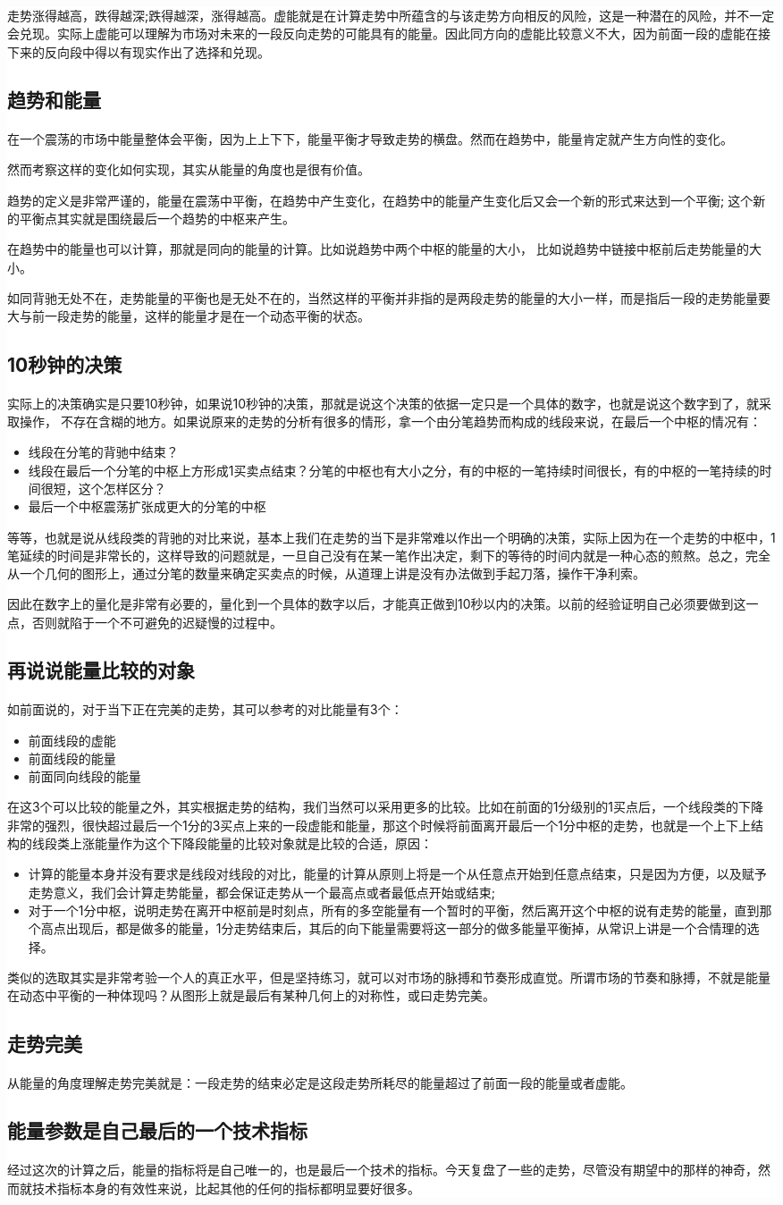 走势涨得越高，跌得越深;跌得越深，涨得越高。虚能就是在计算走势中所蕴含的与该走势方向相反的风险，这是一种潜在的风险，并不一定会兑现。实际上虚能可以理解为市场对未来的一段反向走势的可能具有的能量。因此同方向的虚能比较意义不大，因为前面一段的虚能在接下来的反向段中得以有现实作出了选择和兑现。

## 趋势和能量

在一个震荡的市场中能量整体会平衡，因为上上下下，能量平衡才导致走势的横盘。然而在趋势中，能量肯定就产生方向性的变化。

然而考察这样的变化如何实现，其实从能量的角度也是很有价值。

趋势的定义是非常严谨的，能量在震荡中平衡，在趋势中产生变化，在趋势中的能量产生变化后又会一个新的形式来达到一个平衡; 这个新的平衡点其实就是围绕最后一个趋势的中枢来产生。

在趋势中的能量也可以计算，那就是同向的能量的计算。比如说趋势中两个中枢的能量的大小， 比如说趋势中链接中枢前后走势能量的大小。

如同背驰无处不在，走势能量的平衡也是无处不在的，当然这样的平衡并非指的是两段走势的能量的大小一样，而是指后一段的走势能量要大与前一段走势的能量，这样的能量才是在一个动态平衡的状态。

## 10秒钟的决策

实际上的决策确实是只要10秒钟，如果说10秒钟的决策，那就是说这个决策的依据一定只是一个具体的数字，也就是说这个数字到了，就采取操作， 不存在含糊的地方。如果说原来的走势的分析有很多的情形，拿一个由分笔趋势而构成的线段来说，在最后一个中枢的情况有：

- 线段在分笔的背驰中结束？
- 线段在最后一个分笔的中枢上方形成1买卖点结束？分笔的中枢也有大小之分，有的中枢的一笔持续时间很长，有的中枢的一笔持续的时间很短，这个怎样区分？
- 最后一个中枢震荡扩张成更大的分笔的中枢

等等，也就是说从线段类的背驰的对比来说，基本上我们在走势的当下是非常难以作出一个明确的决策，实际上因为在一个走势的中枢中，1笔延续的时间是非常长的，这样导致的问题就是，一旦自己没有在某一笔作出决定，剩下的等待的时间内就是一种心态的煎熬。总之，完全从一个几何的图形上，通过分笔的数量来确定买卖点的时候，从道理上讲是没有办法做到手起刀落，操作干净利索。

因此在数字上的量化是非常有必要的，量化到一个具体的数字以后，才能真正做到10秒以内的决策。以前的经验证明自己必须要做到这一点，否则就陷于一个不可避免的迟疑慢的过程中。

## 再说说能量比较的对象

如前面说的，对于当下正在完美的走势，其可以参考的对比能量有3个：

- 前面线段的虚能
- 前面线段的能量
- 前面同向线段的能量

在这3个可以比较的能量之外，其实根据走势的结构，我们当然可以采用更多的比较。比如在前面的1分级别的1买点后，一个线段类的下降非常的强烈，很快超过最后一个1分的3买点上来的一段虚能和能量，那这个时候将前面离开最后一个1分中枢的走势，也就是一个上下上结构的线段类上涨能量作为这个下降段能量的比较对象就是比较的合适，原因：

- 计算的能量本身并没有要求是线段对线段的对比，能量的计算从原则上将是一个从任意点开始到任意点结束，只是因为方便，以及赋予走势意义，我们会计算走势能量，都会保证走势从一个最高点或者最低点开始或结束;
- 对于一个1分中枢，说明走势在离开中枢前是时刻点，所有的多空能量有一个暂时的平衡，然后离开这个中枢的说有走势的能量，直到那个高点出现后，都是做多的能量，1分走势结束后，其后的向下能量需要将这一部分的做多能量平衡掉，从常识上讲是一个合情理的选择。

类似的选取其实是非常考验一个人的真正水平，但是坚持练习，就可以对市场的脉搏和节奏形成直觉。所谓市场的节奏和脉搏，不就是能量在动态中平衡的一种体现吗？从图形上就是最后有某种几何上的对称性，或曰走势完美。

## 走势完美

从能量的角度理解走势完美就是：一段走势的结束必定是这段走势所耗尽的能量超过了前面一段的能量或者虚能。

## 能量参数是自己最后的一个技术指标

经过这次的计算之后，能量的指标将是自己唯一的，也是最后一个技术的指标。今天复盘了一些的走势，尽管没有期望中的那样的神奇，然而就技术指标本身的有效性来说，比起其他的任何的指标都明显要好很多。
